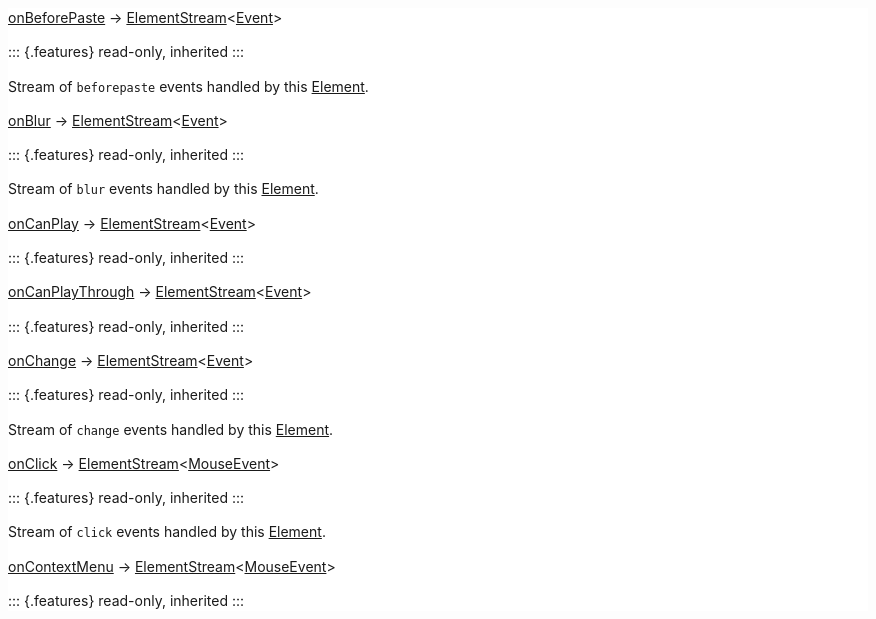 [onBeforePaste](../dart-html/element/onbeforepaste) →
[ElementStream](../dart-html/elementstream-class)\<[Event](../dart-html/event-class)\>

::: {.features}
read-only, inherited
:::

Stream of `beforepaste` events handled by this
[Element](../dart-html/element-class).

[onBlur](svgelement/onblur) →
[ElementStream](../dart-html/elementstream-class)\<[Event](../dart-html/event-class)\>

::: {.features}
read-only, inherited
:::

Stream of `blur` events handled by this
[Element](../dart-html/element-class).

[onCanPlay](svgelement/oncanplay) →
[ElementStream](../dart-html/elementstream-class)\<[Event](../dart-html/event-class)\>

::: {.features}
read-only, inherited
:::

[onCanPlayThrough](svgelement/oncanplaythrough) →
[ElementStream](../dart-html/elementstream-class)\<[Event](../dart-html/event-class)\>

::: {.features}
read-only, inherited
:::

[onChange](svgelement/onchange) →
[ElementStream](../dart-html/elementstream-class)\<[Event](../dart-html/event-class)\>

::: {.features}
read-only, inherited
:::

Stream of `change` events handled by this
[Element](../dart-html/element-class).

[onClick](svgelement/onclick) →
[ElementStream](../dart-html/elementstream-class)\<[MouseEvent](../dart-html/mouseevent-class)\>

::: {.features}
read-only, inherited
:::

Stream of `click` events handled by this
[Element](../dart-html/element-class).

[onContextMenu](svgelement/oncontextmenu) →
[ElementStream](../dart-html/elementstream-class)\<[MouseEvent](../dart-html/mouseevent-class)\>

::: {.features}
read-only, inherited
:::
